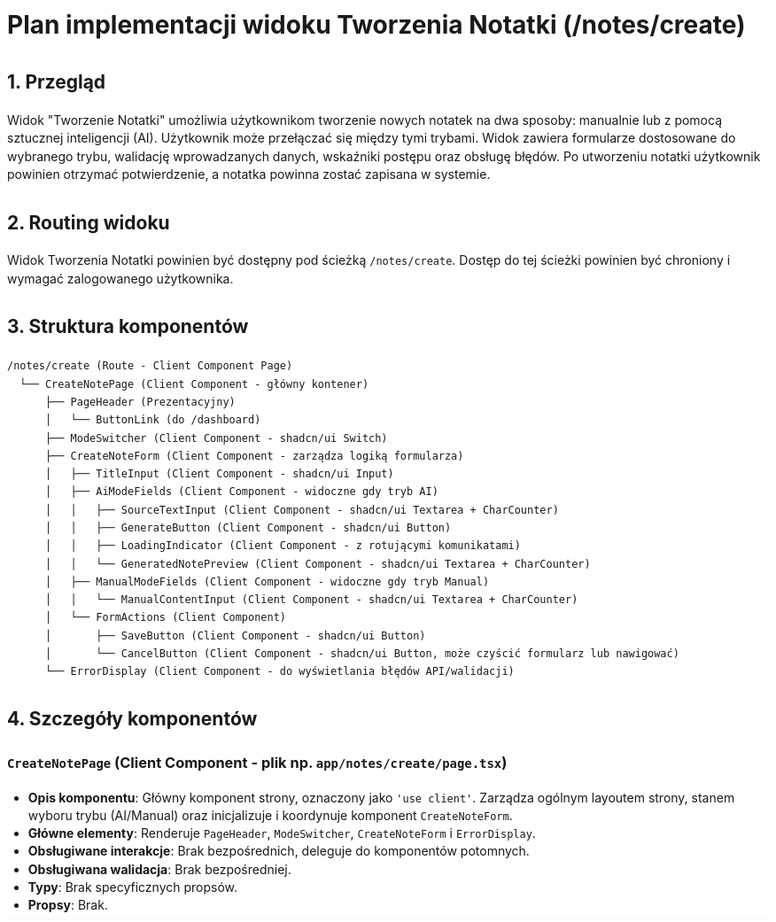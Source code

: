 # Plan implementacji widoku Tworzenia Notatki (/notes/create)

## 1. Przegląd

Widok "Tworzenie Notatki" umożliwia użytkownikom tworzenie nowych notatek na dwa sposoby: manualnie lub z pomocą sztucznej inteligencji (AI). Użytkownik może przełączać się między tymi trybami. Widok zawiera formularze dostosowane do wybranego trybu, walidację wprowadzanych danych, wskaźniki postępu oraz obsługę błędów. Po utworzeniu notatki użytkownik powinien otrzymać potwierdzenie, a notatka powinna zostać zapisana w systemie.

## 2. Routing widoku

Widok Tworzenia Notatki powinien być dostępny pod ścieżką `/notes/create`. Dostęp do tej ścieżki powinien być chroniony i wymagać zalogowanego użytkownika.

## 3. Struktura komponentów

```
/notes/create (Route - Client Component Page)
  └── CreateNotePage (Client Component - główny kontener)
      ├── PageHeader (Prezentacyjny)
      │   └── ButtonLink (do /dashboard)
      ├── ModeSwitcher (Client Component - shadcn/ui Switch)
      ├── CreateNoteForm (Client Component - zarządza logiką formularza)
      │   ├── TitleInput (Client Component - shadcn/ui Input)
      │   ├── AiModeFields (Client Component - widoczne gdy tryb AI)
      │   │   ├── SourceTextInput (Client Component - shadcn/ui Textarea + CharCounter)
      │   │   ├── GenerateButton (Client Component - shadcn/ui Button)
      │   │   ├── LoadingIndicator (Client Component - z rotującymi komunikatami)
      │   │   └── GeneratedNotePreview (Client Component - shadcn/ui Textarea + CharCounter)
      │   ├── ManualModeFields (Client Component - widoczne gdy tryb Manual)
      │   │   └── ManualContentInput (Client Component - shadcn/ui Textarea + CharCounter)
      │   └── FormActions (Client Component)
      │       ├── SaveButton (Client Component - shadcn/ui Button)
      │       └── CancelButton (Client Component - shadcn/ui Button, może czyścić formularz lub nawigować)
      └── ErrorDisplay (Client Component - do wyświetlania błędów API/walidacji)
```

## 4. Szczegóły komponentów

### `CreateNotePage` (Client Component - plik np. `app/notes/create/page.tsx`)

- **Opis komponentu**: Główny komponent strony, oznaczony jako `'use client'`. Zarządza ogólnym layoutem strony, stanem wyboru trybu (AI/Manual) oraz inicjalizuje i koordynuje komponent `CreateNoteForm`.
- **Główne elementy**: Renderuje `PageHeader`, `ModeSwitcher`, `CreateNoteForm` i `ErrorDisplay`.
- **Obsługiwane interakcje**: Brak bezpośrednich, deleguje do komponentów potomnych.
- **Obsługiwana walidacja**: Brak bezpośredniej.
- **Typy**: Brak specyficznych propsów.
- **Propsy**: Brak.
